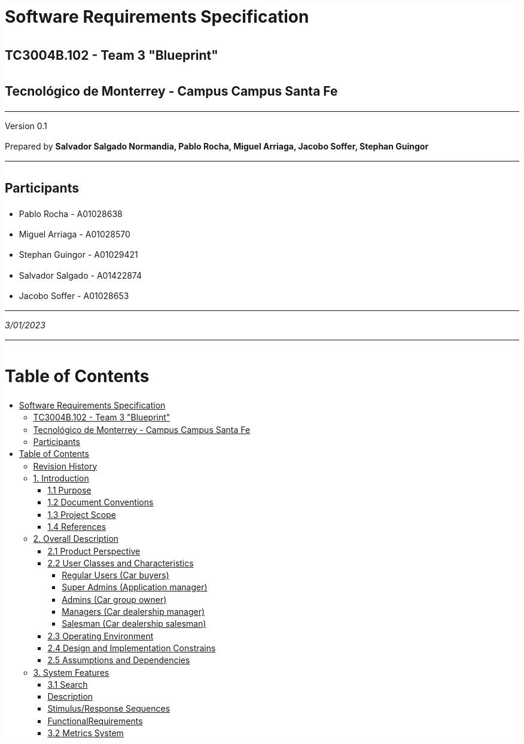 # Software Requirements Specification

## TC3004B.102 - Team 3 "Blueprint"

## Tecnológico de Monterrey - Campus Campus Santa Fe

---

Version 0.1

Prepared by **Salvador Salgado Normandia, Pablo Rocha, Miguel Arriaga, Jacobo Soffer, Stephan Guingor**

---

## Participants

- Pablo Rocha - A01028638

- Miguel Arriaga - A01028570

- Stephan Guingor - A01029421

- Salvador Salgado - A01422874

- Jacobo Soffer - A01028653

---

_3/01/2023_

---

# Table of Contents

- [Software Requirements Specification](#software-requirements-specification)
  - [TC3004B.102 - Team 3 "Blueprint"](#tc3004b102---team-3-blueprint)
  - [Tecnológico de Monterrey - Campus Campus Santa Fe](#tecnológico-de-monterrey---campus-campus-santa-fe)
  - [Participants](#participants)
- [Table of Contents](#table-of-contents)
  - [Revision History](#revision-history)
  - [1. Introduction](#1-introduction)
    - [1.1 Purpose](#11-purpose)
    - [1.2 Document Conventions](#12-document-conventions)
    - [1.3 Project Scope](#13-project-scope)
    - [1.4 References](#14-references)
  - [2. Overall Description](#2-overall-description)
    - [2.1 Product Perspective](#21-product-perspective)
    - [2.2 User Classes and Characteristics](#22-user-classes-and-characteristics)
      - [Regular Users (Car buyers)](#regular-users-car-buyers)
      - [Super Admins (Application manager)](#super-admins-application-manager)
      - [Admins (Car group owner)](#admins-car-group-owner)
      - [Managers (Car dealership manager)](#managers-car-dealership-manager)
      - [Salesman (Car dealership salesman)](#salesman-car-dealership-salesman)
    - [2.3 Operating Environment](#23-operating-environment)
    - [2.4 Design and Implementation Constrains](#24-design-and-implementation-constrains)
    - [2.5 Assumptions and Dependencies](#25-assumptions-and-dependencies)
  - [3. System Features](#3-system-features)
    - [3.1 Search](#31-search)
    - [Description](#description)
    - [Stimulus/Response Sequences](#stimulusresponse-sequences)
    - [FunctionalRequirements](#functionalrequirements)
    - [3.2 Metrics System](#32-metrics-system)